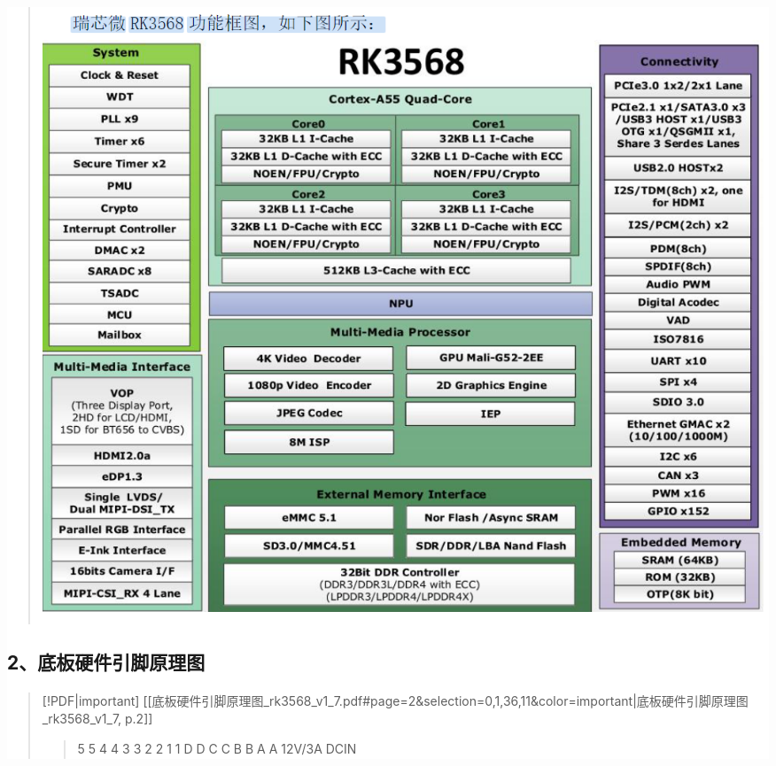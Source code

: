 > ![Pasted image 20250608225545](<../../../媒体库/图片库/Pasted image 20250608225545.png>)
> 


### 


### 


### 


## 2、底板硬件引脚原理图
> [!PDF|important] [[底板硬件引脚原理图_rk3568_v1_7.pdf#page=2&selection=0,1,36,11&color=important|底板硬件引脚原理图_rk3568_v1_7, p.2]]
> > 5 5 4 4 3 3 2 2 1 1 D D C C B B A A 12V/3A DCIN
> 
> 
